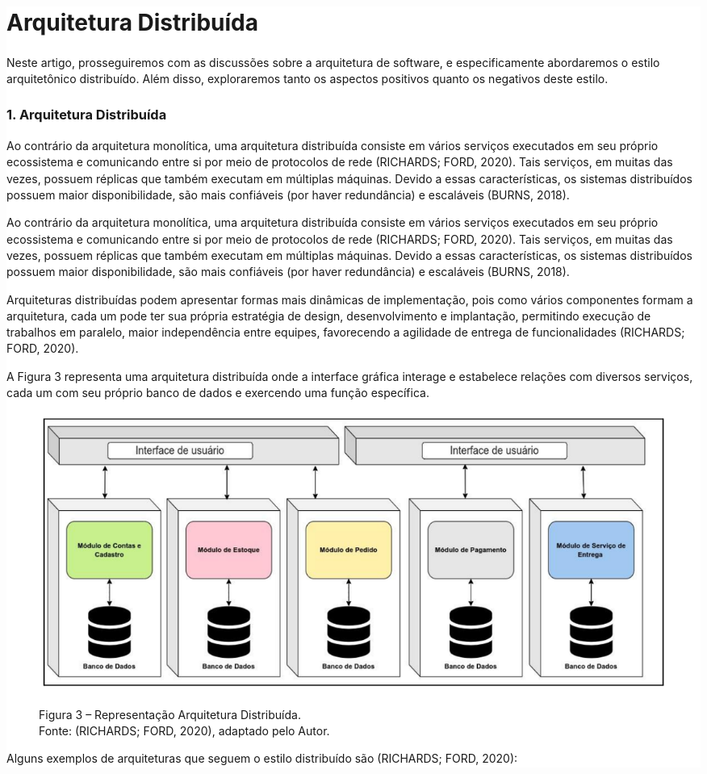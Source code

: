 # Arquitetura Distribuída

Neste artigo, prosseguiremos com as discussões sobre a arquitetura de software, e especificamente abordaremos o estilo arquitetônico distribuído. Além disso, exploraremos tanto os aspectos positivos quanto os negativos deste estilo.

### 1. Arquitetura Distribuída

Ao contrário da arquitetura monolítica, uma arquitetura distribuída consiste em vários serviços executados em seu próprio ecossistema e comunicando entre si por meio de protocolos de rede (RICHARDS; FORD, 2020). Tais serviços, em muitas das vezes, possuem réplicas que também executam em múltiplas máquinas. Devido a essas características, os sistemas distribuídos possuem maior disponibilidade, são mais confiáveis (por haver redundância) e escaláveis (BURNS, 2018).

Ao contrário da arquitetura monolítica, uma arquitetura distribuída consiste em vários serviços executados em seu próprio ecossistema e comunicando entre si por meio de protocolos de rede (RICHARDS; FORD, 2020). Tais serviços, em muitas das vezes, possuem réplicas que também executam em múltiplas máquinas. Devido a essas características, os sistemas distribuídos possuem maior disponibilidade, são mais confiáveis (por haver redundância) e escaláveis (BURNS, 2018).

Arquiteturas distribuídas podem apresentar formas mais dinâmicas de implementação, pois como vários componentes formam a arquitetura, cada um pode ter sua própria estratégia de design, desenvolvimento e implantação, permitindo execução de trabalhos em paralelo, maior independência entre equipes, favorecendo a agilidade de entrega de funcionalidades (RICHARDS; FORD, 2020).

A Figura 3 representa uma arquitetura distribuída onde a interface gráfica interage e estabelece relações com diversos serviços, cada um com seu próprio banco de dados e exercendo uma função específica.



<figure><img src="../../.gitbook/assets/representacao-arquitetura-distribuida.png" alt=""><figcaption><p>Figura 3 – Representação Arquitetura Distribuída.<br>Fonte: (RICHARDS; FORD, 2020), adaptado pelo Autor.</p></figcaption></figure>

Alguns exemplos de arquiteturas que seguem o estilo distribuído são (RICHARDS; FORD, 2020):&#x20;
